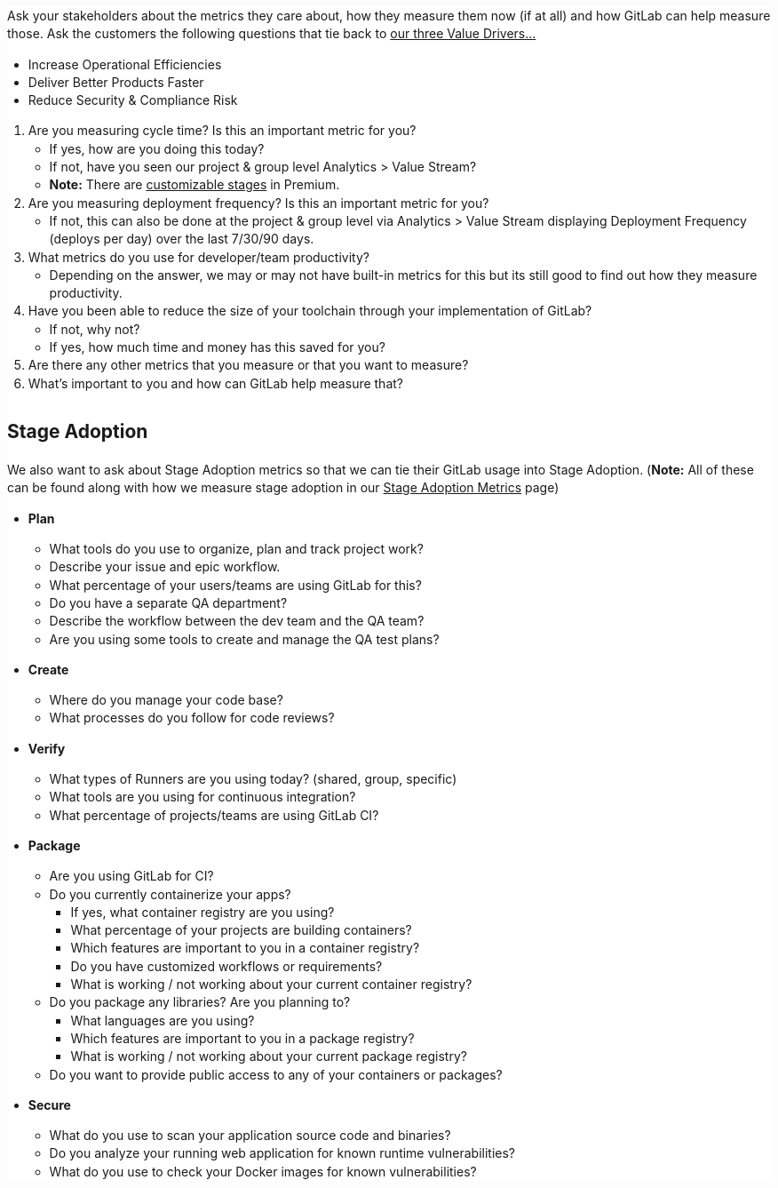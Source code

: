 Ask your stakeholders about the metrics they care about, how they measure them now (if at all) and how GitLab can help measure those.
Ask the customers the following questions that tie back to [our three Value Drivers…](/handbook/sales/command-of-the-message/#customer-value-drivers)

- Increase Operational Efficiencies
- Deliver Better Products Faster
- Reduce Security & Compliance Risk

1. Are you measuring cycle time? Is this an important metric for you?
   - If yes, how are you doing this today?
   - If not, have you seen our project & group level Analytics > Value Stream?
   - **Note:** There are [customizable stages](https://docs.gitlab.com/ee/user/analytics/value_stream_analytics.html#customizable-value-stream-analytics) in Premium.
1. Are you measuring deployment frequency? Is this an important metric for you?
   - If not, this can also be done at the project & group level via Analytics > Value Stream displaying Deployment Frequency (deploys per day) over the last 7/30/90 days.
1. What metrics do you use for developer/team productivity?
   - Depending on the answer, we may or may not have built-in metrics for this but its still good to find out how they measure productivity.
1. Have you been able to reduce the size of your toolchain through your implementation of GitLab?
   - If not, why not?
   - If yes, how much time and money has this saved for you?
1. Are there any other metrics that you measure or that you want to measure?
1. What’s important to you and how can GitLab help measure that?

## Stage Adoption

We also want to ask about Stage Adoption metrics so that we can tie their GitLab usage into Stage Adoption.
(**Note:** All of these can be found along with how we measure stage adoption in our [Stage Adoption Metrics](/handbook/customer-success/tam/stage-adoption/) page)

- **Plan**
  - What tools do you use to organize, plan and track project work?
  - Describe your issue and epic workflow.
  - What percentage of your users/teams are using GitLab for this?
  - Do you have a separate QA department?
  - Describe the workflow between the dev team and the QA team?
  - Are you using some tools to create and manage the QA test plans?

- **Create**
  - Where do you manage your code base?
  - What processes do you follow for code reviews?
- **Verify**
  - What types of Runners are you using today? (shared, group, specific)
  - What tools are you using for continuous integration?
  - What percentage of projects/teams are using GitLab CI?
- **Package**
  - Are you using GitLab for CI?
  - Do you currently containerize your apps?
    - If yes, what container registry are you using?
    - What percentage of your projects are building containers?
    - Which features are important to you in a container registry?
    - Do you have customized workflows or requirements?
    - What is working / not working about your current container registry?
  - Do you package any libraries? Are you planning to?
    - What languages are you using?
    - Which features are important to you in a package registry?
    - What is working / not working about your current package registry?
  - Do you want to provide public access to any of your containers or packages?
- **Secure**
  - What do you use to scan your application source code and binaries?
  - Do you analyze your running web application for known runtime vulnerabilities?
  - What do you use to check your Docker images for known vulnerabilities?